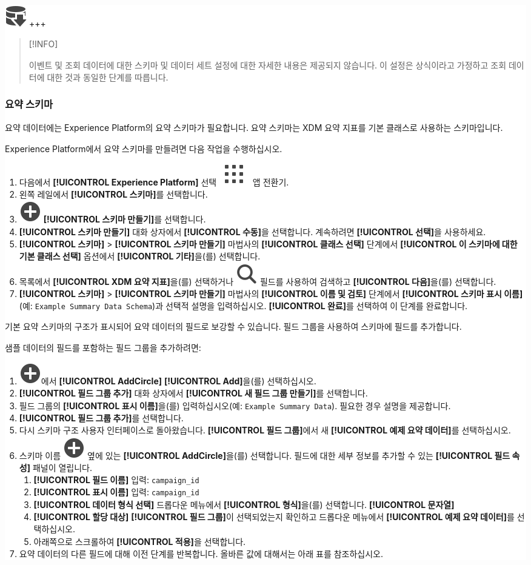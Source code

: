 [![DataDownload](/help/assets/icons/DataDownload.svg)](./assets/lookup-data.csv)
+++

>[!INFO]
>
>이벤트 및 조회 데이터에 대한 스키마 및 데이터 세트 설정에 대한 자세한 내용은 제공되지 않습니다. 이 설정은 상식이라고 가정하고 조회 데이터에 대한 것과 동일한 단계를 따릅니다.
>


### 요약 스키마

요약 데이터에는 Experience Platform의 요약 스키마가 필요합니다. 요약 스키마는 XDM 요약 지표를 기본 클래스로 사용하는 스키마입니다.

Experience Platform에서 요약 스키마를 만들려면 다음 작업을 수행하십시오.

1. 다음에서 **[!UICONTROL Experience Platform]** 선택   ![앱](/help/assets/icons/Apps.svg)   앱 전환기.
1. 왼쪽 레일에서 **[!UICONTROL 스키마]**&#x200B;를 선택합니다.
1. ![AddCircle](/help/assets/icons/AddCircle.svg) **[!UICONTROL 스키마 만들기]**&#x200B;를 선택합니다.
1. **[!UICONTROL 스키마 만들기]** 대화 상자에서 **[!UICONTROL 수동]**&#x200B;을 선택합니다. 계속하려면 **[!UICONTROL 선택]**&#x200B;을 사용하세요.
1. **[!UICONTROL 스키마]** > **[!UICONTROL 스키마 만들기]** 마법사의 **[!UICONTROL 클래스 선택]** 단계에서 **[!UICONTROL 이 스키마에 대한 기본 클래스 선택]** 옵션에서 **[!UICONTROL 기타]**&#x200B;을(를) 선택합니다.
1. 목록에서 **[!UICONTROL XDM 요약 지표]**&#x200B;을(를) 선택하거나 ![검색](/help/assets/icons/Search.svg) 필드를 사용하여 검색하고 **[!UICONTROL 다음]**&#x200B;을(를) 선택합니다.
1. **[!UICONTROL 스키마]** > **[!UICONTROL 스키마 만들기]** 마법사의 **[!UICONTROL 이름 및 검토]** 단계에서 **[!UICONTROL 스키마 표시 이름]**(예: `Example Summary Data Schema`)과 선택적 설명을 입력하십시오. **[!UICONTROL 완료]**&#x200B;를 선택하여 이 단계를 완료합니다.

기본 요약 스키마의 구조가 표시되어 요약 데이터의 필드로 보강할 수 있습니다. 필드 그룹을 사용하여 스키마에 필드를 추가합니다.

샘플 데이터의 필드를 포함하는 필드 그룹을 추가하려면:

1. ![필드 그룹](/help/assets/icons/AddCircle.svg)에서 **[!UICONTROL AddCircle]** **[!UICONTROL Add]**&#x200B;을(를) 선택하십시오.
1. **[!UICONTROL 필드 그룹 추가]** 대화 상자에서 **[!UICONTROL 새 필드 그룹 만들기]**&#x200B;를 선택합니다.
1. 필드 그룹의 **[!UICONTROL 표시 이름]**&#x200B;을(를) 입력하십시오(예: `Example Summary Data`). 필요한 경우 설명을 제공합니다.
1. **[!UICONTROL 필드 그룹 추가]**&#x200B;를 선택합니다.
1. 다시 스키마 구조 사용자 인터페이스로 돌아왔습니다. **[!UICONTROL 필드 그룹]**&#x200B;에서 새 **[!UICONTROL 예제 요약 데이터]**&#x200B;를 선택하십시오.
1. 스키마 이름 ![예제 요약 데이터 스키마](/help/assets/icons/AddCircle.svg) 옆에 있는 **[!UICONTROL AddCircle]**&#x200B;을(를) 선택합니다. 필드에 대한 세부 정보를 추가할 수 있는 **[!UICONTROL 필드 속성]** 패널이 열립니다.
   1. **[!UICONTROL 필드 이름]** 입력: `campaign_id`
   1. **[!UICONTROL 표시 이름]** 입력: `campaign_id`
   1. **[!UICONTROL 데이터 형식 선택]** 드롭다운 메뉴에서 **[!UICONTROL 형식]**&#x200B;을(를) 선택합니다. **[!UICONTROL 문자열]**
   1. **[!UICONTROL 할당 대상]** **[!UICONTROL 필드 그룹]**&#x200B;이 선택되었는지 확인하고 드롭다운 메뉴에서 **[!UICONTROL 예제 요약 데이터]**&#x200B;를 선택하십시오.
   1. 아래쪽으로 스크롤하여 **[!UICONTROL 적용]**&#x200B;을 선택합니다.
1. 요약 데이터의 다른 필드에 대해 이전 단계를 반복합니다. 올바른 값에 대해서는 아래 표를 참조하십시오.
